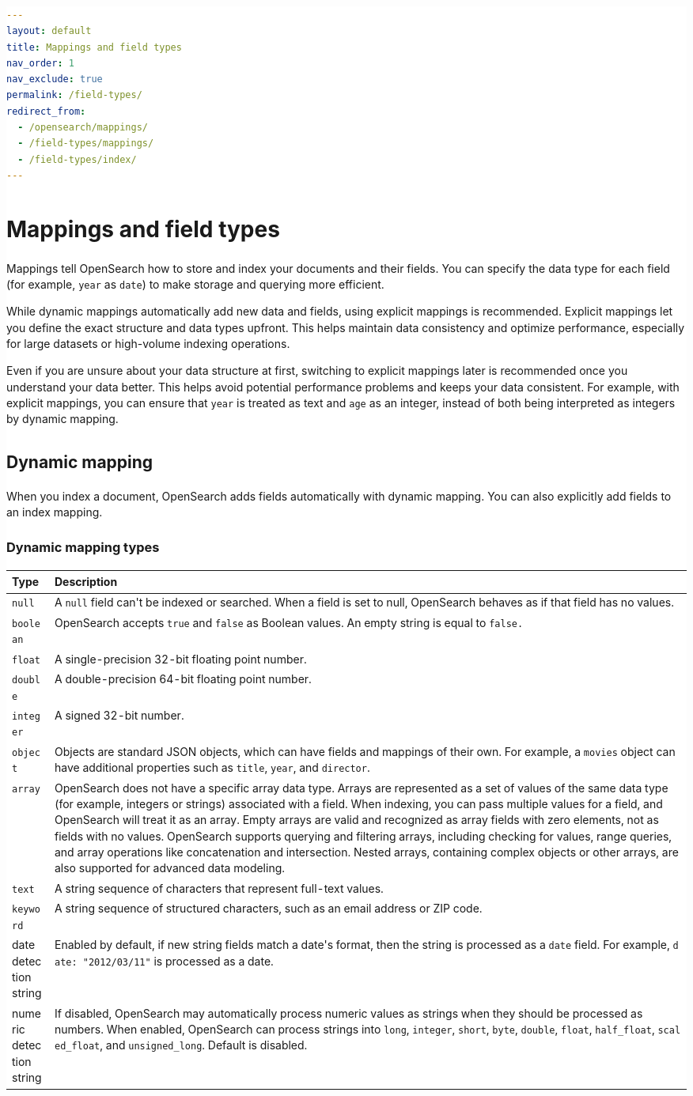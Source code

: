 ```yaml
---
layout: default
title: Mappings and field types
nav_order: 1
nav_exclude: true
permalink: /field-types/
redirect_from: 
  - /opensearch/mappings/
  - /field-types/mappings/
  - /field-types/index/
---
```


# Mappings and field types

Mappings tell OpenSearch how to store and index your documents and their fields. You can specify the data type for each field (for example, `year` as `date`) to make storage and querying more efficient. 

While dynamic mappings automatically add new data and fields, using explicit mappings is recommended. Explicit mappings let you define the exact structure and data types upfront. This helps maintain data consistency and optimize performance, especially for large datasets or high-volume indexing operations.

Even if you are unsure about your data structure at first, switching to explicit mappings later is recommended once you understand your data better. This helps avoid potential performance problems and keeps your data consistent. For example, with explicit mappings, you can ensure that `year` is treated as text and `age` as an integer, instead of both being interpreted as integers by dynamic mapping.

## Dynamic mapping

When you index a document, OpenSearch adds fields automatically with dynamic mapping. You can also explicitly add fields to an index mapping.

### Dynamic mapping types

Type | Description
:--- | :---
`null` | A `null` field can't be indexed or searched. When a field is set to null, OpenSearch behaves as if that field has no values.
`boolean` | OpenSearch accepts `true` and `false` as Boolean values. An empty string is equal to `false.`
`float` | A single-precision 32-bit floating point number.
`double` | A double-precision 64-bit floating point number.
`integer` | A signed 32-bit number.
`object` | Objects are standard JSON objects, which can have fields and mappings of their own. For example, a `movies` object can have additional properties such as `title`, `year`, and `director`.
`array` | OpenSearch does not have a specific array data type. Arrays are represented as a set of values of the same data type (for example, integers or strings) associated with a field. When indexing, you can pass multiple values for a field, and OpenSearch will treat it as an array. Empty arrays are valid and recognized as array fields with zero elements, not as fields with no values. OpenSearch supports querying and filtering arrays, including checking for values, range queries, and array operations like concatenation and intersection. Nested arrays, containing complex objects or other arrays, are also supported for advanced data modeling. 
`text` | A string sequence of characters that represent full-text values.
`keyword` | A string sequence of structured characters, such as an email address or ZIP code.
date detection string | Enabled by default, if new string fields match a date's format, then the string is processed as a `date` field. For example, `date: "2012/03/11"` is processed as a date.
numeric detection string | If disabled, OpenSearch may automatically process numeric values as strings when they should be processed as numbers. When enabled, OpenSearch can process strings into `long`, `integer`, `short`, `byte`, `double`, `float`, `half_float`, `scaled_float`, and `unsigned_long`. Default is disabled.